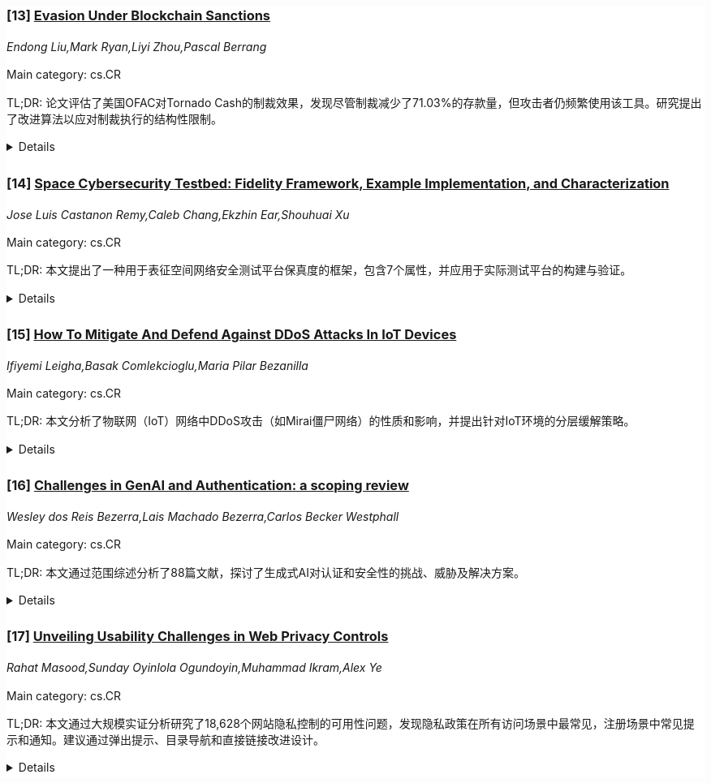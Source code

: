 ### [13] [Evasion Under Blockchain Sanctions](https://arxiv.org/abs/2507.11721)
*Endong Liu,Mark Ryan,Liyi Zhou,Pascal Berrang*

Main category: cs.CR

TL;DR: 论文评估了美国OFAC对Tornado Cash的制裁效果，发现尽管制裁减少了71.03%的存款量，但攻击者仍频繁使用该工具。研究提出了改进算法以应对制裁执行的结构性限制。


<details><summary>Details</summary></details>


### [14] [Space Cybersecurity Testbed: Fidelity Framework, Example Implementation, and Characterization](https://arxiv.org/abs/2507.11763)
*Jose Luis Castanon Remy,Caleb Chang,Ekzhin Ear,Shouhuai Xu*

Main category: cs.CR

TL;DR: 本文提出了一种用于表征空间网络安全测试平台保真度的框架，包含7个属性，并应用于实际测试平台的构建与验证。


<details><summary>Details</summary></details>


### [15] [How To Mitigate And Defend Against DDoS Attacks In IoT Devices](https://arxiv.org/abs/2507.11772)
*Ifiyemi Leigha,Basak Comlekcioglu,Maria Pilar Bezanilla*

Main category: cs.CR

TL;DR: 本文分析了物联网（IoT）网络中DDoS攻击（如Mirai僵尸网络）的性质和影响，并提出针对IoT环境的分层缓解策略。


<details><summary>Details</summary></details>


### [16] [Challenges in GenAI and Authentication: a scoping review](https://arxiv.org/abs/2507.11775)
*Wesley dos Reis Bezerra,Lais Machado Bezerra,Carlos Becker Westphall*

Main category: cs.CR

TL;DR: 本文通过范围综述分析了88篇文献，探讨了生成式AI对认证和安全性的挑战、威胁及解决方案。


<details><summary>Details</summary></details>


### [17] [Unveiling Usability Challenges in Web Privacy Controls](https://arxiv.org/abs/2507.11908)
*Rahat Masood,Sunday Oyinlola Ogundoyin,Muhammad Ikram,Alex Ye*

Main category: cs.CR

TL;DR: 本文通过大规模实证分析研究了18,628个网站隐私控制的可用性问题，发现隐私政策在所有访问场景中最常见，注册场景中常见提示和通知。建议通过弹出提示、目录导航和直接链接改进设计。


<details><summary>Details</summary></details>

